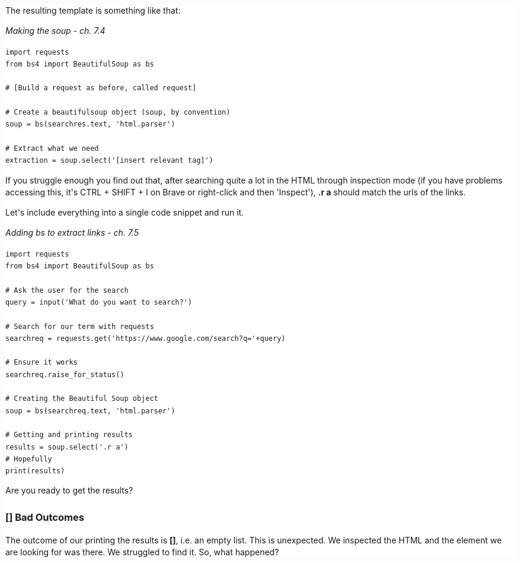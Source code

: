 The resulting template is something like that:

*Making the soup - ch. 7.4*

```{python eval=FALSE, include=TRUE}
import requests
from bs4 import BeautifulSoup as bs

# [Build a request as before, called request]

# Create a beautifulsoup object (soup, by convention)
soup = bs(searchres.text, 'html.parser')

# Extract what we need
extraction = soup.select('[insert relevant tag]')

```

If you struggle enough you find out that, after searching quite a lot in the HTML through inspection mode (if you have problems accessing this, it's CTRL + SHIFT + I on Brave or right-click and then 'Inspect'), **.r a** should match the urls of the links.

Let's include everything into a single code snippet and run it.

*Adding bs to extract links - ch. 7.5*

```{python eval=FALSE, include=TRUE}
import requests
from bs4 import BeautifulSoup as bs

# Ask the user for the search
query = input('What do you want to search?')

# Search for our term with requests
searchreq = requests.get('https://www.google.com/search?q='+query)

# Ensure it works
searchreq.raise_for_status()

# Creating the Beautiful Soup object
soup = bs(searchreq.text, 'html.parser')

# Getting and printing results
results = soup.select('.r a') 
# Hopefully
print(results)
```

Are you ready to get the results?

### [] Bad Outcomes

The outcome of our printing the results is **[]**, i.e. an empty list.
This is unexpected. We inspected the HTML and the element we are looking for was there. We struggled to find it. So, what happened?
